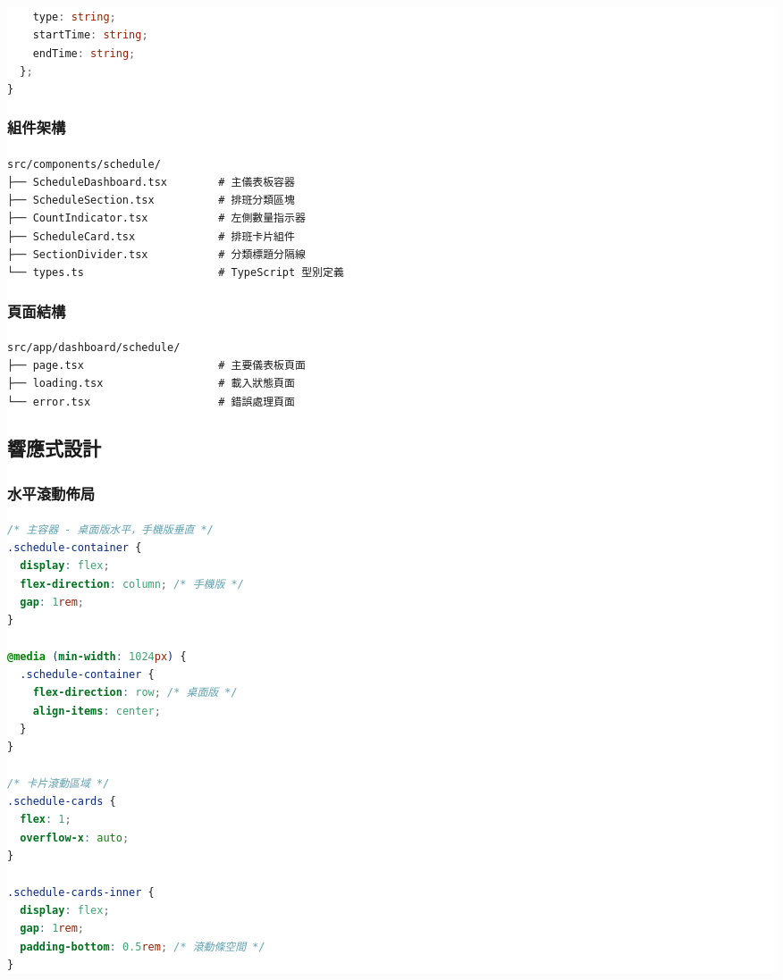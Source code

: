 ```typescript
    type: string;
    startTime: string;
    endTime: string;
  };
}
```

### 組件架構

```
src/components/schedule/
├── ScheduleDashboard.tsx        # 主儀表板容器
├── ScheduleSection.tsx          # 排班分類區塊
├── CountIndicator.tsx           # 左側數量指示器
├── ScheduleCard.tsx             # 排班卡片組件
├── SectionDivider.tsx           # 分類標題分隔線
└── types.ts                     # TypeScript 型別定義
```

### 頁面結構

```
src/app/dashboard/schedule/
├── page.tsx                     # 主要儀表板頁面
├── loading.tsx                  # 載入狀態頁面
└── error.tsx                    # 錯誤處理頁面
```

## 響應式設計

### 水平滾動佈局

```css
/* 主容器 - 桌面版水平，手機版垂直 */
.schedule-container {
  display: flex;
  flex-direction: column; /* 手機版 */
  gap: 1rem;
}

@media (min-width: 1024px) {
  .schedule-container {
    flex-direction: row; /* 桌面版 */
    align-items: center;
  }
}

/* 卡片滾動區域 */
.schedule-cards {
  flex: 1;
  overflow-x: auto;
}

.schedule-cards-inner {
  display: flex;
  gap: 1rem;
  padding-bottom: 0.5rem; /* 滾動條空間 */
}
```
